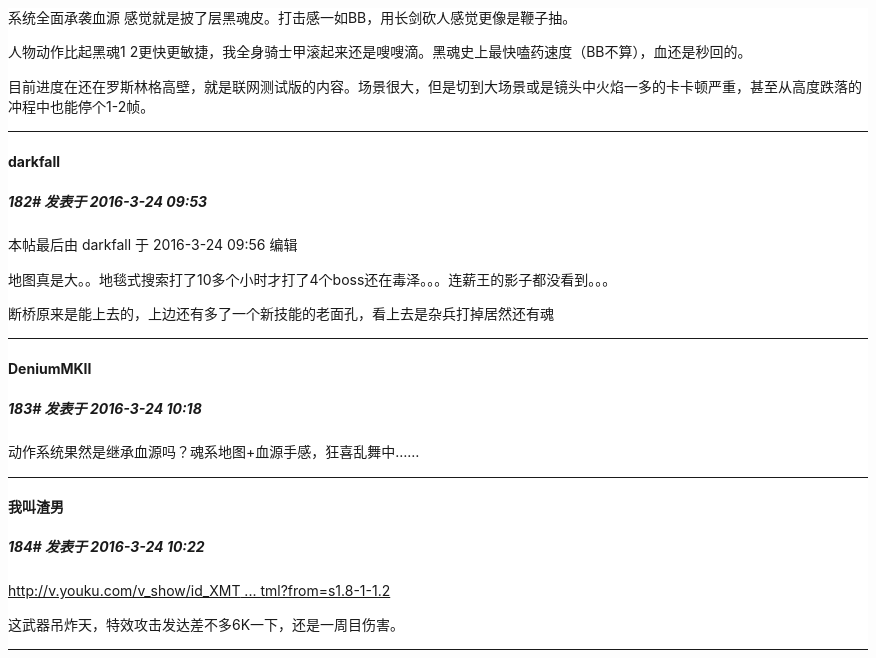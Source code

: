 
系统全面承袭血源 感觉就是披了层黑魂皮。打击感一如BB，用长剑砍人感觉更像是鞭子抽。

人物动作比起黑魂1 2更快更敏捷，我全身骑士甲滚起来还是嗖嗖滴。黑魂史上最快嗑药速度（BB不算），血还是秒回的。


目前进度在还在罗斯林格高壁，就是联网测试版的内容。场景很大，但是切到大场景或是镜头中火焰一多的卡卡顿严重，甚至从高度跌落的冲程中也能停个1-2帧。








-----

####  darkfall  
##### 182#       发表于 2016-3-24 09:53



 本帖最后由 darkfall 于 2016-3-24 09:56 编辑 

地图真是大。。地毯式搜索打了10多个小时才打了4个boss还在毒泽。。。连薪王的影子都没看到。。。

断桥原来是能上去的，上边还有多了一个新技能的老面孔，看上去是杂兵打掉居然还有魂







-----

####  DeniumMKII  
##### 183#       发表于 2016-3-24 10:18




动作系统果然是继承血源吗？魂系地图+血源手感，狂喜乱舞中……







-----

####  我叫渣男  
##### 184#       发表于 2016-3-24 10:22



[http://v.youku.com/v_show/id_XMT ... tml?from=s1.8-1-1.2](http://v.youku.com/v_show/id_XMTUxMDI0NjU1Ng==.html?from=s1.8-1-1.2)


这武器吊炸天，特效攻击发达差不多6K一下，还是一周目伤害。







-----
